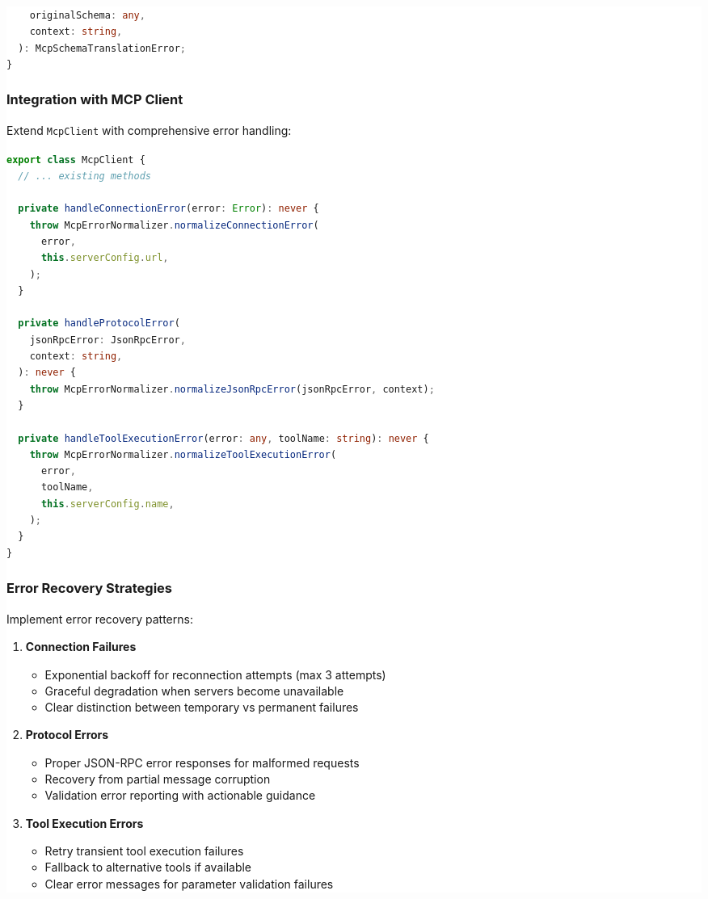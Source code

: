 ```typescript
    originalSchema: any,
    context: string,
  ): McpSchemaTranslationError;
}
```

### Integration with MCP Client

Extend `McpClient` with comprehensive error handling:

```typescript
export class McpClient {
  // ... existing methods

  private handleConnectionError(error: Error): never {
    throw McpErrorNormalizer.normalizeConnectionError(
      error,
      this.serverConfig.url,
    );
  }

  private handleProtocolError(
    jsonRpcError: JsonRpcError,
    context: string,
  ): never {
    throw McpErrorNormalizer.normalizeJsonRpcError(jsonRpcError, context);
  }

  private handleToolExecutionError(error: any, toolName: string): never {
    throw McpErrorNormalizer.normalizeToolExecutionError(
      error,
      toolName,
      this.serverConfig.name,
    );
  }
}
```

### Error Recovery Strategies

Implement error recovery patterns:

1. **Connection Failures**
   - Exponential backoff for reconnection attempts (max 3 attempts)
   - Graceful degradation when servers become unavailable
   - Clear distinction between temporary vs permanent failures

2. **Protocol Errors**
   - Proper JSON-RPC error responses for malformed requests
   - Recovery from partial message corruption
   - Validation error reporting with actionable guidance

3. **Tool Execution Errors**
   - Retry transient tool execution failures
   - Fallback to alternative tools if available
   - Clear error messages for parameter validation failures
